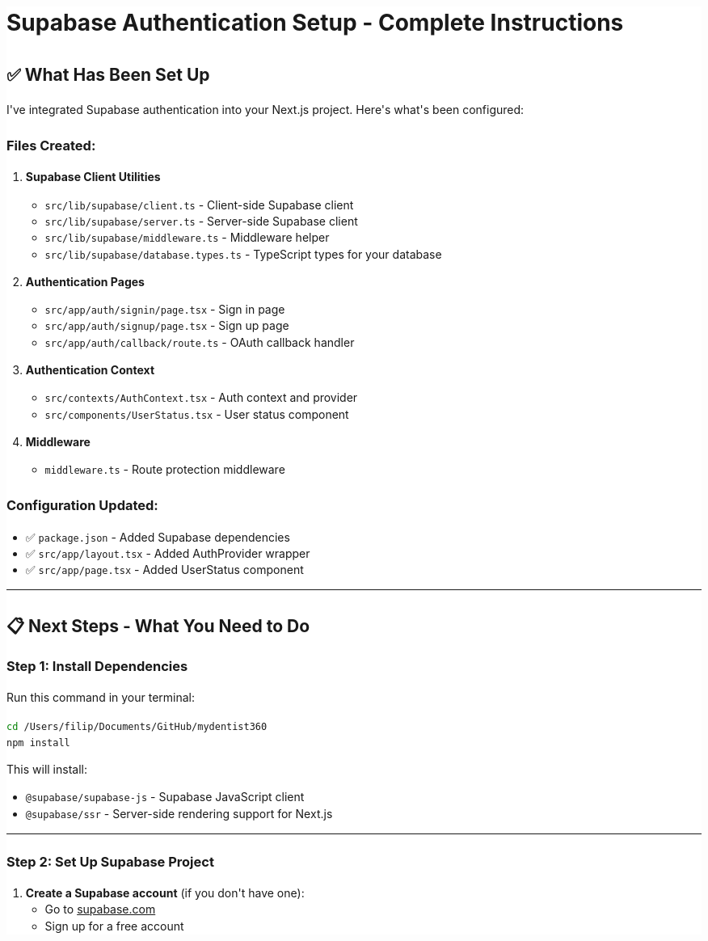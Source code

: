 # Supabase Authentication Setup - Complete Instructions

## ✅ What Has Been Set Up

I've integrated Supabase authentication into your Next.js project. Here's what's been configured:

### Files Created:
1. **Supabase Client Utilities**
   - `src/lib/supabase/client.ts` - Client-side Supabase client
   - `src/lib/supabase/server.ts` - Server-side Supabase client
   - `src/lib/supabase/middleware.ts` - Middleware helper
   - `src/lib/supabase/database.types.ts` - TypeScript types for your database

2. **Authentication Pages**
   - `src/app/auth/signin/page.tsx` - Sign in page
   - `src/app/auth/signup/page.tsx` - Sign up page
   - `src/app/auth/callback/route.ts` - OAuth callback handler

3. **Authentication Context**
   - `src/contexts/AuthContext.tsx` - Auth context and provider
   - `src/components/UserStatus.tsx` - User status component

4. **Middleware**
   - `middleware.ts` - Route protection middleware

### Configuration Updated:
- ✅ `package.json` - Added Supabase dependencies
- ✅ `src/app/layout.tsx` - Added AuthProvider wrapper
- ✅ `src/app/page.tsx` - Added UserStatus component

---

## 📋 Next Steps - What You Need to Do

### Step 1: Install Dependencies

Run this command in your terminal:

```bash
cd /Users/filip/Documents/GitHub/mydentist360
npm install
```

This will install:
- `@supabase/supabase-js` - Supabase JavaScript client
- `@supabase/ssr` - Server-side rendering support for Next.js

---

### Step 2: Set Up Supabase Project

1. **Create a Supabase account** (if you don't have one):
   - Go to [supabase.com](https://supabase.com)
   - Sign up for a free account

